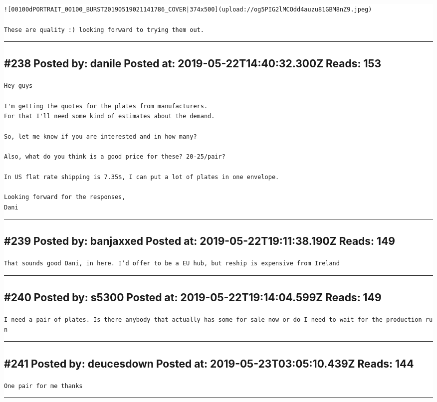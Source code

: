 ```
![00100dPORTRAIT_00100_BURST20190519021141786_COVER|374x500](upload://og5PIG2lMCOdd4auzu81GBM8nZ9.jpeg) 

These are quality :) looking forward to trying them out.
```

---
## \#238 Posted by: danile Posted at: 2019-05-22T14:40:32.300Z Reads: 153

```
Hey guys

I'm getting the quotes for the plates from manufacturers.
For that I'll need some kind of estimates about the demand.

So, let me know if you are interested and in how many?

Also, what do you think is a good price for these? 20-25/pair?

In US flat rate shipping is 7.35$, I can put a lot of plates in one envelope.

Looking forward for the responses,
Dani
```

---
## \#239 Posted by: banjaxxed Posted at: 2019-05-22T19:11:38.190Z Reads: 149

```
That sounds good Dani, in here. I’d offer to be a EU hub, but reship is expensive from Ireland
```

---
## \#240 Posted by: s5300 Posted at: 2019-05-22T19:14:04.599Z Reads: 149

```
I need a pair of plates. Is there anybody that actually has some for sale now or do I need to wait for the production run
```

---
## \#241 Posted by: deucesdown Posted at: 2019-05-23T03:05:10.439Z Reads: 144

```
One pair for me thanks
```

---